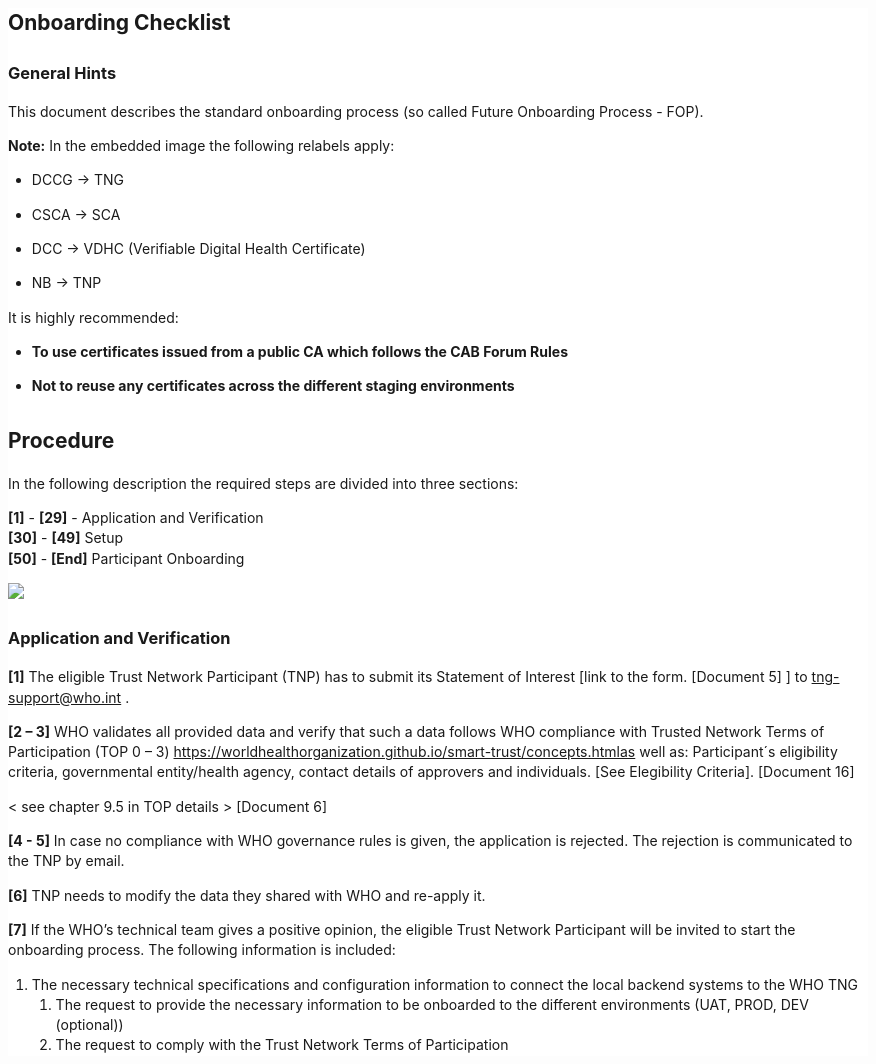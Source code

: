 ## Onboarding Checklist

### General Hints

This document describes the standard onboarding process (so called Future Onboarding Process - FOP).

**Note:** In the embedded image the following relabels apply:

* DCCG -> TNG

* CSCA -> SCA

* DCC -> VDHC (Verifiable Digital Health Certificate)

* NB -> TNP

It is highly recommended:

- **To use certificates issued from a public CA which follows the CAB Forum Rules**

- **Not to reuse any certificates across the different staging environments**

## Procedure

In the following description the required steps are divided into three sections:

**[1]** - **[29]** - Application and Verification  
**[30]** - **[49]** Setup  
**[50]** - **[End]** Participant Onboarding

![](media/4f98acd5a6fb7110d2b7793ff7c76a20.png)

### Application and Verification

**[1]** The eligible Trust Network Participant (TNP) has to submit its Statement of Interest [link to the form. [Document 5] ] to tng-support@who.int .

**[2 – 3]** WHO validates all provided data and verify that such a data follows WHO compliance with Trusted Network Terms of Participation (TOP 0 – 3) https://worldhealthorganization.github.io/smart-trust/concepts.htmlas well as: Participant´s eligibility criteria, governmental entity/health agency, contact details of approvers and individuals. [See Elegibility Criteria]. [Document 16]

\< see chapter 9.5 in TOP details \> [Document 6]

**[4 - 5]** In case no compliance with WHO governance rules is given, the application is rejected. The rejection is communicated to the TNP by email.

**[6]** TNP needs to modify the data they shared with WHO and re-apply it.

**[7]** If the WHO’s technical team gives a positive opinion, the eligible Trust Network Participant will be invited to start the onboarding process. The following information is included:

1.  The necessary technical specifications and configuration information to connect the local backend systems to the WHO TNG
    1.  The request to provide the necessary information to be onboarded to the different environments (UAT, PROD, DEV (optional))
    2.  The request to comply with the Trust Network Terms of Participation
